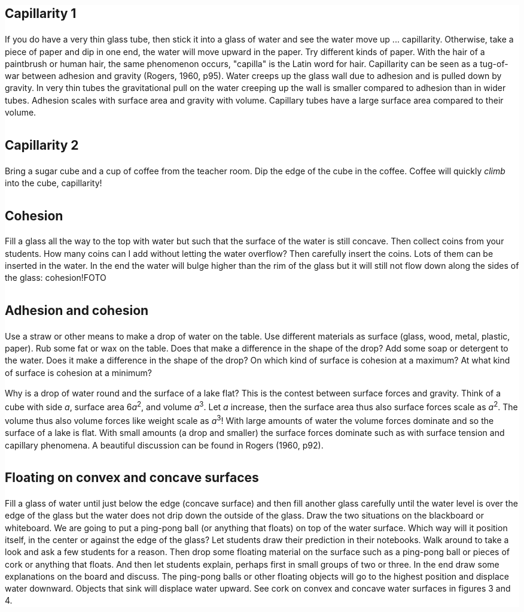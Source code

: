 ## Capillarity 1
If you do have a very thin glass tube, then stick it into a glass of water and see the water move up \... capillarity. Otherwise, take a piece of paper and dip in one end, the water will move upward in the paper. Try different kinds of paper. With the hair of a paintbrush or human hair, the same phenomenon occurs, "capilla" is the Latin word for hair. Capillarity can be seen as a tug-of-war between adhesion and gravity (Rogers, 1960, p95). Water creeps up the glass wall due to adhesion and is pulled down by gravity. In very thin tubes the gravitational pull on the water creeping up the wall is smaller compared to adhesion than in wider tubes. Adhesion scales with surface area and gravity with volume. Capillary tubes have a large surface area compared to their volume.

## Capillarity 2
Bring a sugar cube and a cup of coffee from the teacher room. Dip the edge of the cube in the coffee. Coffee will quickly *climb* into the cube, capillarity!

## Cohesion
Fill a glass all the way to the top with water but such that the surface of the water is still concave. Then collect coins from your students. How many coins can I add without letting the water overflow? Then carefully insert the coins. Lots of them can be inserted in the water. In the end the water will bulge higher than the rim of the glass but it will still not flow down along the sides of the glass: cohesion!FOTO

## Adhesion and cohesion
Use a straw or other means to make a drop of water on the table. Use different materials as surface (glass, wood, metal, plastic, paper). Rub some fat or wax on the table. Does that make a difference in the shape of the drop? Add some soap or detergent to the water. Does it make a difference in the shape of the drop? On which kind of surface is cohesion at a maximum? At what kind of surface is cohesion at a minimum?

Why is a drop of water round and the surface of a lake flat? This is the contest between surface forces and gravity. Think of a cube with side $a$, surface area 6$a^2$, and volume $a^3$. Let $a$ increase, then the surface area thus also surface forces scale as $a^2$. The volume thus also volume forces like weight scale as $a^3$! With large amounts of water the volume forces dominate and so the surface of a lake is flat. With small amounts (a drop and smaller) the surface forces dominate such as with surface tension and capillary phenomena. A beautiful discussion can be found in Rogers (1960, p92). 

## Floating on convex and concave surfaces
Fill a glass of water until just below the edge (concave surface) and then fill another glass carefully until the water level is over the edge of the glass but the water does not drip down the outside of the glass. Draw the two situations on the blackboard or whiteboard. We are going to put a ping-pong ball (or anything that floats) on top of the water surface. Which way will it position itself, in the center or against the edge of the glass? Let students draw their prediction in their notebooks. Walk around to take a look and ask a few students for a reason. Then drop some floating material on the surface such as a ping-pong ball or pieces of cork or anything that floats. And then let students explain, perhaps first in small groups of two or three. In the end draw some explanations on the board and discuss. The ping-pong balls or other floating objects will go to the highest position and displace water downward. Objects that sink will displace water upward. See cork on convex and concave water surfaces in figures 3 and 4.
